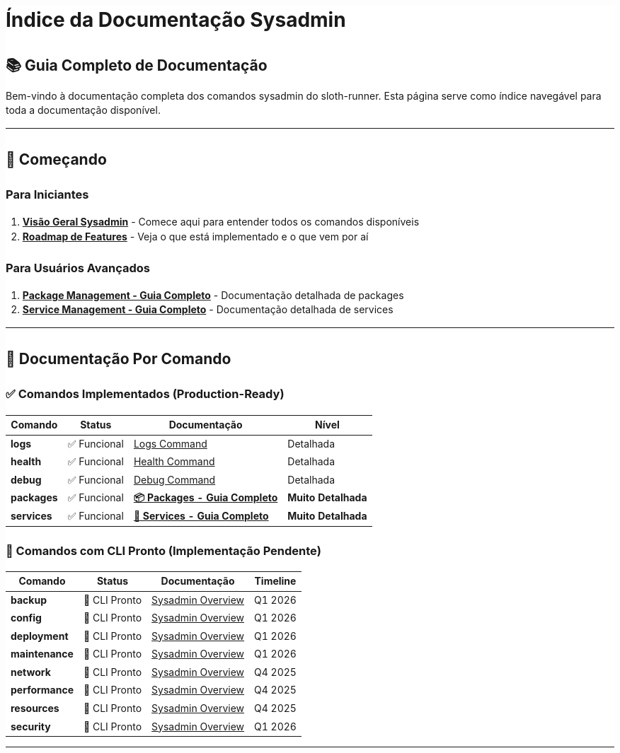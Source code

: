 # Índice da Documentação Sysadmin

## 📚 Guia Completo de Documentação

Bem-vindo à documentação completa dos comandos sysadmin do sloth-runner. Esta página serve como índice navegável para toda a documentação disponível.

---

## 🎯 Começando

### Para Iniciantes
1. **[Visão Geral Sysadmin](sysadmin.md)** - Comece aqui para entender todos os comandos disponíveis
2. **[Roadmap de Features](../SYSADMIN_FEATURES_ROADMAP.md)** - Veja o que está implementado e o que vem por aí

### Para Usuários Avançados
1. **[Package Management - Guia Completo](sysadmin-packages.md)** - Documentação detalhada de packages
2. **[Service Management - Guia Completo](sysadmin-services.md)** - Documentação detalhada de services

---

## 📖 Documentação Por Comando

### ✅ Comandos Implementados (Production-Ready)

| Comando | Status | Documentação | Nível |
|---------|--------|--------------|-------|
| **logs** | ✅ Funcional | [Logs Command](logs-command.md) | Detalhada |
| **health** | ✅ Funcional | [Health Command](health-command.md) | Detalhada |
| **debug** | ✅ Funcional | [Debug Command](debug-command.md) | Detalhada |
| **packages** | ✅ Funcional | **[📦 Packages - Guia Completo](sysadmin-packages.md)** | **Muito Detalhada** |
| **services** | ✅ Funcional | **[🔧 Services - Guia Completo](sysadmin-services.md)** | **Muito Detalhada** |

### 🔨 Comandos com CLI Pronto (Implementação Pendente)

| Comando | Status | Documentação | Timeline |
|---------|--------|--------------|----------|
| **backup** | 🔨 CLI Pronto | [Sysadmin Overview](sysadmin.md#backup) | Q1 2026 |
| **config** | 🔨 CLI Pronto | [Sysadmin Overview](sysadmin.md#config) | Q1 2026 |
| **deployment** | 🔨 CLI Pronto | [Sysadmin Overview](sysadmin.md#deployment) | Q1 2026 |
| **maintenance** | 🔨 CLI Pronto | [Sysadmin Overview](sysadmin.md#maintenance) | Q1 2026 |
| **network** | 🔨 CLI Pronto | [Sysadmin Overview](sysadmin.md#network) | Q4 2025 |
| **performance** | 🔨 CLI Pronto | [Sysadmin Overview](sysadmin.md#performance) | Q4 2025 |
| **resources** | 🔨 CLI Pronto | [Sysadmin Overview](sysadmin.md#resources) | Q4 2025 |
| **security** | 🔨 CLI Pronto | [Sysadmin Overview](sysadmin.md#security) | Q1 2026 |

---